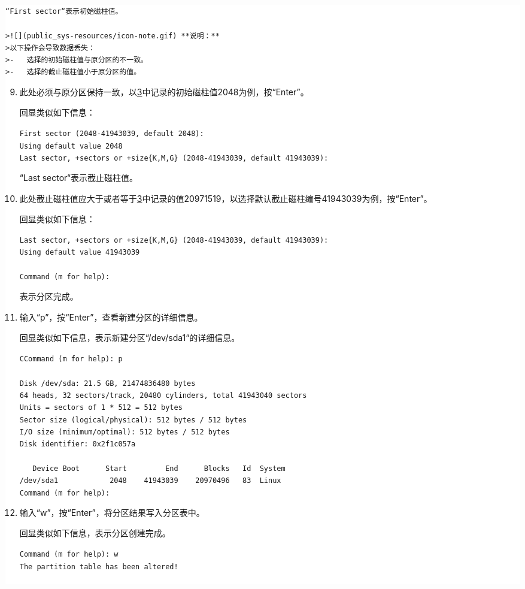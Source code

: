     “First sector“表示初始磁柱值。

    >![](public_sys-resources/icon-note.gif) **说明：** 
    >以下操作会导致数据丢失：
    >-   选择的初始磁柱值与原分区的不一致。
    >-   选择的截止磁柱值小于原分区的值。

9.  此处必须与原分区保持一致，以[3](#l4e31601beaec4a7aa80e5edf0f77638e)中记录的初始磁柱值2048为例，按“Enter”。

    回显类似如下信息：

    ```
    First sector (2048-41943039, default 2048): 
    Using default value 2048
    Last sector, +sectors or +size{K,M,G} (2048-41943039, default 41943039): 
    ```

    “Last sector“表示截止磁柱值。

10. 此处截止磁柱值应大于或者等于[3](#l4e31601beaec4a7aa80e5edf0f77638e)中记录的值20971519，以选择默认截止磁柱编号41943039为例，按“Enter”。

    回显类似如下信息：

    ```
    Last sector, +sectors or +size{K,M,G} (2048-41943039, default 41943039): 
    Using default value 41943039
    
    Command (m for help):
    ```

    表示分区完成。

11. 输入“p”，按“Enter”，查看新建分区的详细信息。

    回显类似如下信息，表示新建分区“/dev/sda1“的详细信息。

    ```
    CCommand (m for help): p
    
    Disk /dev/sda: 21.5 GB, 21474836480 bytes
    64 heads, 32 sectors/track, 20480 cylinders, total 41943040 sectors
    Units = sectors of 1 * 512 = 512 bytes
    Sector size (logical/physical): 512 bytes / 512 bytes
    I/O size (minimum/optimal): 512 bytes / 512 bytes
    Disk identifier: 0x2f1c057a
    
       Device Boot      Start         End      Blocks   Id  System
    /dev/sda1            2048    41943039    20970496   83  Linux
    Command (m for help): 
    
    ```

12. 输入“w”，按“Enter”，将分区结果写入分区表中。

    回显类似如下信息，表示分区创建完成。

    ```
    Command (m for help): w
    The partition table has been altered!
    